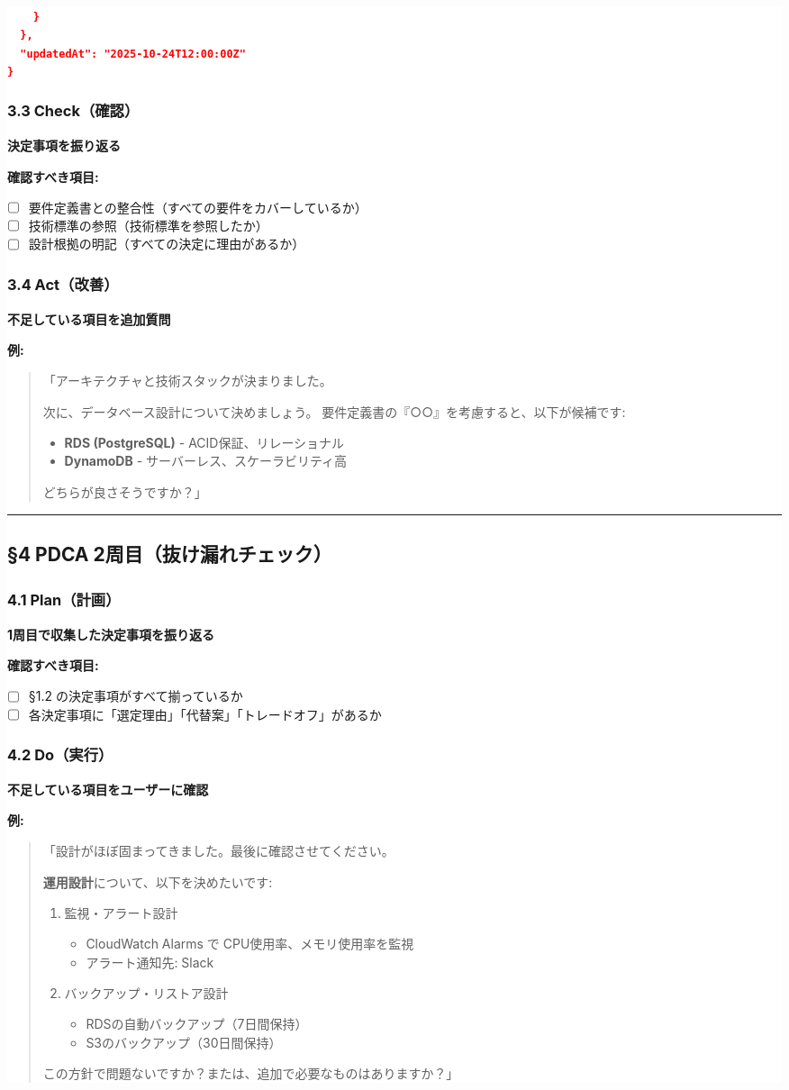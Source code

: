 ```json
    }
  },
  "updatedAt": "2025-10-24T12:00:00Z"
}
```

### 3.3 Check（確認）

**決定事項を振り返る**

**確認すべき項目:**
- [ ] 要件定義書との整合性（すべての要件をカバーしているか）
- [ ] 技術標準の参照（技術標準を参照したか）
- [ ] 設計根拠の明記（すべての決定に理由があるか）

### 3.4 Act（改善）

**不足している項目を追加質問**

**例:**

> 「アーキテクチャと技術スタックが決まりました。
>
> 次に、データベース設計について決めましょう。
> 要件定義書の『○○』を考慮すると、以下が候補です:
>
> - **RDS (PostgreSQL)** - ACID保証、リレーショナル
> - **DynamoDB** - サーバーレス、スケーラビリティ高
>
> どちらが良さそうですか？」

---

## §4 PDCA 2周目（抜け漏れチェック）

### 4.1 Plan（計画）

**1周目で収集した決定事項を振り返る**

**確認すべき項目:**
- [ ] §1.2 の決定事項がすべて揃っているか
- [ ] 各決定事項に「選定理由」「代替案」「トレードオフ」があるか

### 4.2 Do（実行）

**不足している項目をユーザーに確認**

**例:**

> 「設計がほぼ固まってきました。最後に確認させてください。
>
> **運用設計**について、以下を決めたいです:
>
> 1. 監視・アラート設計
>    - CloudWatch Alarms で CPU使用率、メモリ使用率を監視
>    - アラート通知先: Slack
>
> 2. バックアップ・リストア設計
>    - RDSの自動バックアップ（7日間保持）
>    - S3のバックアップ（30日間保持）
>
> この方針で問題ないですか？または、追加で必要なものはありますか？」
